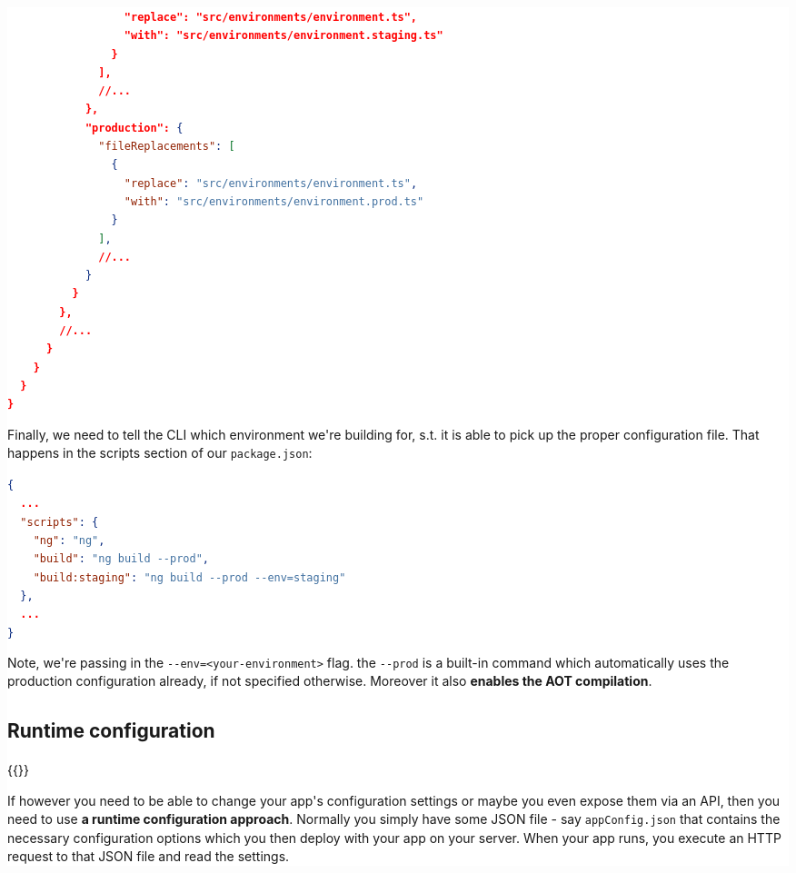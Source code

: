 ```json
                  "replace": "src/environments/environment.ts",
                  "with": "src/environments/environment.staging.ts"
                }
              ],
              //...
            },
            "production": {
              "fileReplacements": [
                {
                  "replace": "src/environments/environment.ts",
                  "with": "src/environments/environment.prod.ts"
                }
              ],
              //...
            }
          }
        },
        //...
      }
    }
  }
}
```

Finally, we need to tell the CLI which environment we're building for, s.t. it is able to pick up the proper configuration file. That happens in the scripts section of our `package.json`:

```json
{
  ...
  "scripts": {
    "ng": "ng",
    "build": "ng build --prod",
    "build:staging": "ng build --prod --env=staging"
  },
  ...
}
```

Note, we're passing in the `--env=<your-environment>` flag. the `--prod` is a built-in command which automatically uses the production configuration already, if not specified otherwise. Moreover it also **enables the AOT compilation**.


## Runtime configuration

{{<egghead-lesson uid="lessons/angular-configure-an-angular-app-at-runtime" >}}

If however you need to be able to change your app's configuration settings or maybe you even expose them via an API, then you need to use **a runtime configuration approach**. Normally you simply have some JSON file - say `appConfig.json` that contains the necessary configuration options which you then deploy with your app on your server. When your app runs, you execute an HTTP request to that JSON file and read the settings.
